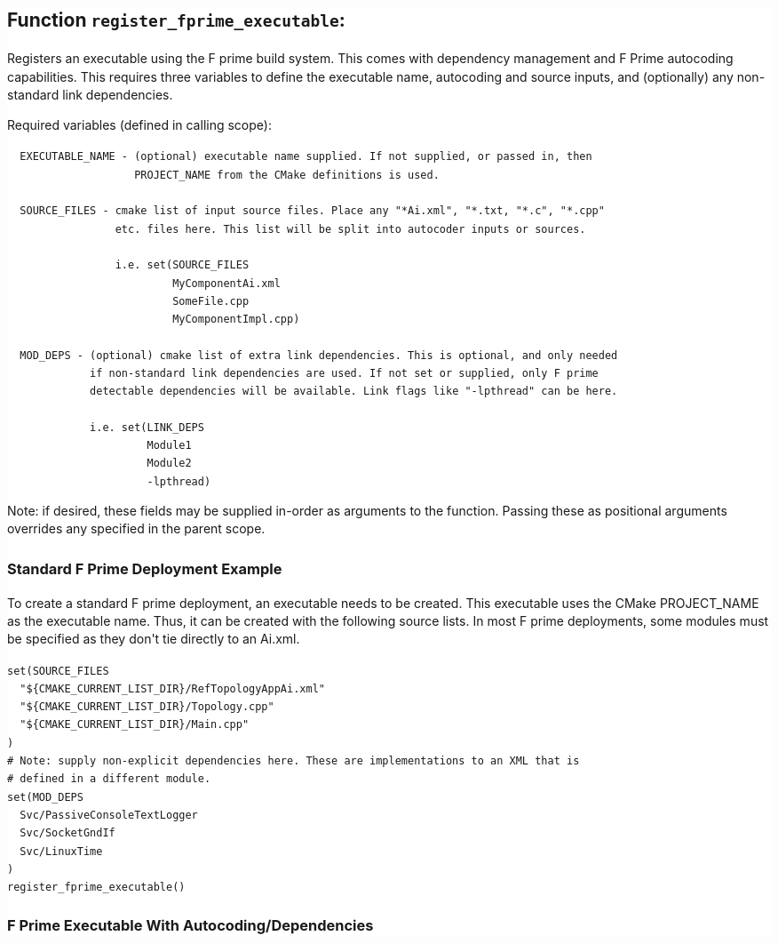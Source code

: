 

## Function `register_fprime_executable`:

Registers an executable using the F prime build system. This comes with dependency management and
F Prime autocoding capabilities. This requires three variables to define the executable name,
autocoding and source inputs, and (optionally) any non-standard link dependencies.

Required variables (defined in calling scope):

```
  EXECUTABLE_NAME - (optional) executable name supplied. If not supplied, or passed in, then
                    PROJECT_NAME from the CMake definitions is used.

  SOURCE_FILES - cmake list of input source files. Place any "*Ai.xml", "*.txt, "*.c", "*.cpp"
                 etc. files here. This list will be split into autocoder inputs or sources.

                 i.e. set(SOURCE_FILES
                          MyComponentAi.xml
                          SomeFile.cpp
                          MyComponentImpl.cpp)

  MOD_DEPS - (optional) cmake list of extra link dependencies. This is optional, and only needed
             if non-standard link dependencies are used. If not set or supplied, only F prime
             detectable dependencies will be available. Link flags like "-lpthread" can be here.

             i.e. set(LINK_DEPS
                      Module1
                      Module2
                      -lpthread)
```

Note: if desired, these fields may be supplied in-order as arguments to the function. Passing
      these as positional arguments overrides any specified in the parent scope.

### Standard F Prime Deployment Example ###

To create a standard F prime deployment, an executable needs to be created. This executable
uses the CMake PROJECT_NAME as the executable name. Thus, it can be created with the following
source lists. In most F prime deployments, some modules must be specified as they don't tie
directly to an Ai.xml.

```
set(SOURCE_FILES
  "${CMAKE_CURRENT_LIST_DIR}/RefTopologyAppAi.xml"
  "${CMAKE_CURRENT_LIST_DIR}/Topology.cpp"
  "${CMAKE_CURRENT_LIST_DIR}/Main.cpp"
)
# Note: supply non-explicit dependencies here. These are implementations to an XML that is
# defined in a different module.
set(MOD_DEPS
  Svc/PassiveConsoleTextLogger
  Svc/SocketGndIf
  Svc/LinuxTime
)
register_fprime_executable()
```
### F Prime Executable With Autocoding/Dependencies ###
